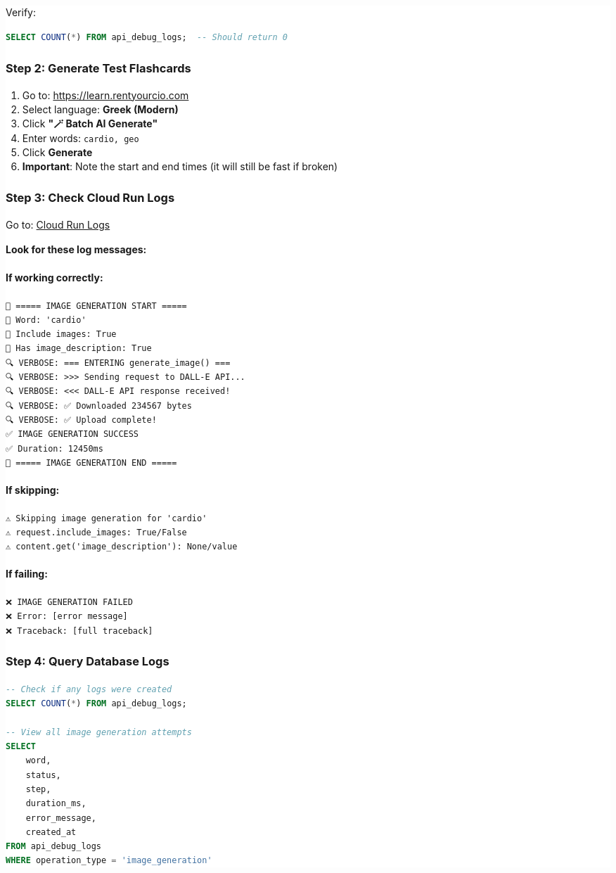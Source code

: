 Verify:
```sql
SELECT COUNT(*) FROM api_debug_logs;  -- Should return 0
```

### Step 2: Generate Test Flashcards
1. Go to: https://learn.rentyourcio.com
2. Select language: **Greek (Modern)**
3. Click **"🪄 Batch AI Generate"**
4. Enter words: `cardio, geo`
5. Click **Generate**
6. **Important**: Note the start and end times (it will still be fast if broken)

### Step 3: Check Cloud Run Logs

Go to: [Cloud Run Logs](https://console.cloud.google.com/run/detail/us-central1/super-flashcards-app/logs)

**Look for these log messages:**

#### If working correctly:
```
🎨 ===== IMAGE GENERATION START =====
🎨 Word: 'cardio'
🎨 Include images: True
🎨 Has image_description: True
🔍 VERBOSE: === ENTERING generate_image() ===
🔍 VERBOSE: >>> Sending request to DALL-E API...
🔍 VERBOSE: <<< DALL-E API response received!
🔍 VERBOSE: ✅ Downloaded 234567 bytes
🔍 VERBOSE: ✅ Upload complete!
✅ IMAGE GENERATION SUCCESS
✅ Duration: 12450ms
🎨 ===== IMAGE GENERATION END =====
```

#### If skipping:
```
⚠️ Skipping image generation for 'cardio'
⚠️ request.include_images: True/False
⚠️ content.get('image_description'): None/value
```

#### If failing:
```
❌ IMAGE GENERATION FAILED
❌ Error: [error message]
❌ Traceback: [full traceback]
```

### Step 4: Query Database Logs

```sql
-- Check if any logs were created
SELECT COUNT(*) FROM api_debug_logs;

-- View all image generation attempts
SELECT 
    word,
    status,
    step,
    duration_ms,
    error_message,
    created_at
FROM api_debug_logs
WHERE operation_type = 'image_generation'
```